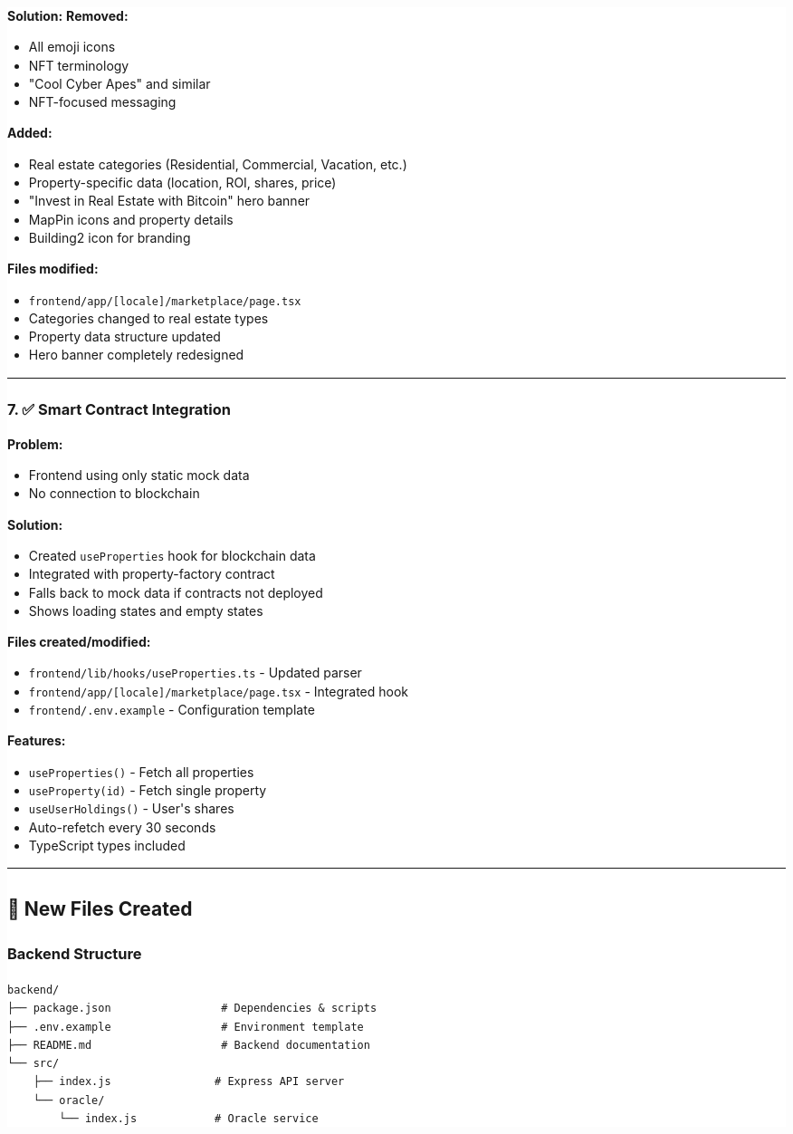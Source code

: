 **Solution:**
**Removed:**
- All emoji icons
- NFT terminology
- "Cool Cyber Apes" and similar
- NFT-focused messaging

**Added:**
- Real estate categories (Residential, Commercial, Vacation, etc.)
- Property-specific data (location, ROI, shares, price)
- "Invest in Real Estate with Bitcoin" hero banner
- MapPin icons and property details
- Building2 icon for branding

**Files modified:**
- `frontend/app/[locale]/marketplace/page.tsx`
- Categories changed to real estate types
- Property data structure updated
- Hero banner completely redesigned

---

### 7. ✅ Smart Contract Integration
**Problem:**
- Frontend using only static mock data
- No connection to blockchain

**Solution:**
- Created `useProperties` hook for blockchain data
- Integrated with property-factory contract
- Falls back to mock data if contracts not deployed
- Shows loading states and empty states

**Files created/modified:**
- `frontend/lib/hooks/useProperties.ts` - Updated parser
- `frontend/app/[locale]/marketplace/page.tsx` - Integrated hook
- `frontend/.env.example` - Configuration template

**Features:**
- `useProperties()` - Fetch all properties
- `useProperty(id)` - Fetch single property
- `useUserHoldings()` - User's shares
- Auto-refetch every 30 seconds
- TypeScript types included

---

## 📁 New Files Created

### Backend Structure
```
backend/
├── package.json                 # Dependencies & scripts
├── .env.example                 # Environment template
├── README.md                    # Backend documentation
└── src/
    ├── index.js                # Express API server
    └── oracle/
        └── index.js            # Oracle service
```
